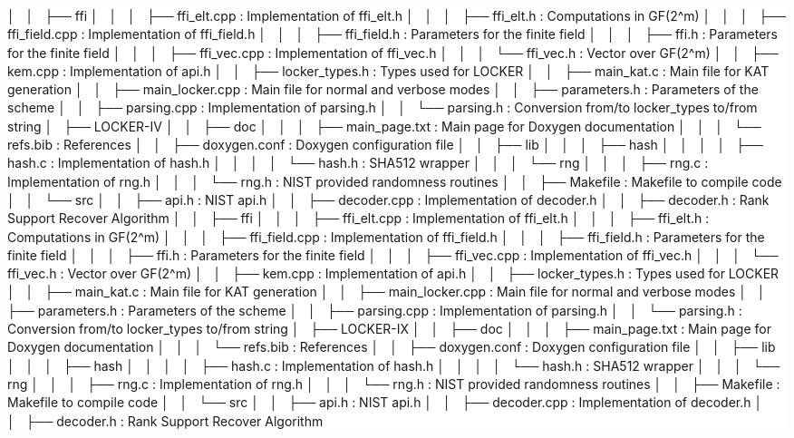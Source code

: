 │   │       ├── ffi
│   │       │   ├── ffi_elt.cpp : Implementation of ffi_elt.h
│   │       │   ├── ffi_elt.h : Computations in GF(2^m)
│   │       │   ├── ffi_field.cpp : Implementation of ffi_field.h
│   │       │   ├── ffi_field.h : Parameters for the finite field
│   │       │   ├── ffi.h : Parameters for the finite field
│   │       │   ├── ffi_vec.cpp : Implementation of ffi_vec.h
│   │       │   └── ffi_vec.h : Vector over GF(2^m)
│   │       ├── kem.cpp : Implementation of api.h
│   │       ├── locker_types.h : Types used for LOCKER
│   │       ├── main_kat.c : Main file for KAT generation
│   │       ├── main_locker.cpp : Main file for normal and verbose modes
│   │       ├── parameters.h : Parameters of the scheme
│   │       ├── parsing.cpp : Implementation of parsing.h
│   │       └── parsing.h : Conversion from/to locker_types to/from string
│   ├── LOCKER-IV
│   │   ├── doc
│   │   │   ├── main_page.txt : Main page for Doxygen documentation
│   │   │   └── refs.bib : References
│   │   ├── doxygen.conf : Doxygen configuration file
│   │   ├── lib
│   │   │   ├── hash
│   │   │   │   ├── hash.c : Implementation of hash.h
│   │   │   │   └── hash.h : SHA512 wrapper
│   │   │   └── rng
│   │   │       ├── rng.c : Implementation of rng.h
│   │   │       └── rng.h : NIST provided randomness routines
│   │   ├── Makefile : Makefile to compile code
│   │   └── src
│   │       ├── api.h : NIST api.h
│   │       ├── decoder.cpp : Implementation of decoder.h
│   │       ├── decoder.h : Rank Support Recover Algorithm
│   │       ├── ffi
│   │       │   ├── ffi_elt.cpp : Implementation of ffi_elt.h
│   │       │   ├── ffi_elt.h : Computations in GF(2^m)
│   │       │   ├── ffi_field.cpp : Implementation of ffi_field.h
│   │       │   ├── ffi_field.h : Parameters for the finite field
│   │       │   ├── ffi.h : Parameters for the finite field
│   │       │   ├── ffi_vec.cpp : Implementation of ffi_vec.h
│   │       │   └── ffi_vec.h : Vector over GF(2^m)
│   │       ├── kem.cpp : Implementation of api.h
│   │       ├── locker_types.h : Types used for LOCKER
│   │       ├── main_kat.c : Main file for KAT generation
│   │       ├── main_locker.cpp : Main file for normal and verbose modes
│   │       ├── parameters.h : Parameters of the scheme
│   │       ├── parsing.cpp : Implementation of parsing.h
│   │       └── parsing.h : Conversion from/to locker_types to/from string
│   ├── LOCKER-IX
│   │   ├── doc
│   │   │   ├── main_page.txt : Main page for Doxygen documentation
│   │   │   └── refs.bib : References
│   │   ├── doxygen.conf : Doxygen configuration file
│   │   ├── lib
│   │   │   ├── hash
│   │   │   │   ├── hash.c : Implementation of hash.h
│   │   │   │   └── hash.h : SHA512 wrapper
│   │   │   └── rng
│   │   │       ├── rng.c : Implementation of rng.h
│   │   │       └── rng.h : NIST provided randomness routines
│   │   ├── Makefile : Makefile to compile code
│   │   └── src
│   │       ├── api.h : NIST api.h
│   │       ├── decoder.cpp : Implementation of decoder.h
│   │       ├── decoder.h : Rank Support Recover Algorithm